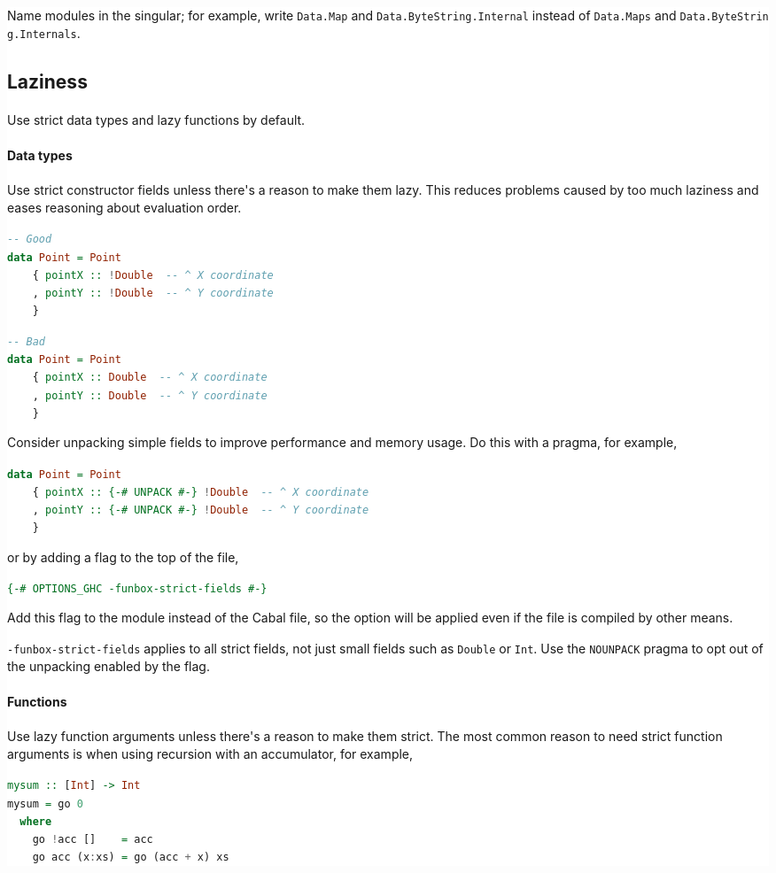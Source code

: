 Name modules in the singular; for example, write `Data.Map` and `Data.ByteString.Internal` instead of `Data.Maps` and `Data.ByteString.Internals`.

Laziness
--------

Use strict data types and lazy functions by default.

#### Data types

Use strict constructor fields unless there's a reason to make them lazy. This reduces problems caused by too much laziness and eases reasoning about evaluation order.

```haskell
-- Good
data Point = Point
    { pointX :: !Double  -- ^ X coordinate
    , pointY :: !Double  -- ^ Y coordinate
    }
```

```haskell
-- Bad
data Point = Point
    { pointX :: Double  -- ^ X coordinate
    , pointY :: Double  -- ^ Y coordinate
    }
```

Consider unpacking simple fields to improve performance and memory usage. Do this with a pragma, for example,

```haskell
data Point = Point
    { pointX :: {-# UNPACK #-} !Double  -- ^ X coordinate
    , pointY :: {-# UNPACK #-} !Double  -- ^ Y coordinate
    }
```

or by adding a flag to the top of the file,

```haskell
{-# OPTIONS_GHC -funbox-strict-fields #-}
```

Add this flag to the module instead of the Cabal file, so the option will be applied even if the file is compiled by other means.

`-funbox-strict-fields` applies to all strict fields, not just small fields such as `Double` or `Int`. Use the `NOUNPACK` pragma to opt out of the unpacking enabled by the flag.

#### Functions

Use lazy function arguments unless there's a reason to make them strict. The most common reason to need strict function arguments is when using recursion with an accumulator, for example,

```haskell
mysum :: [Int] -> Int
mysum = go 0
  where
    go !acc []    = acc
    go acc (x:xs) = go (acc + x) xs
```
